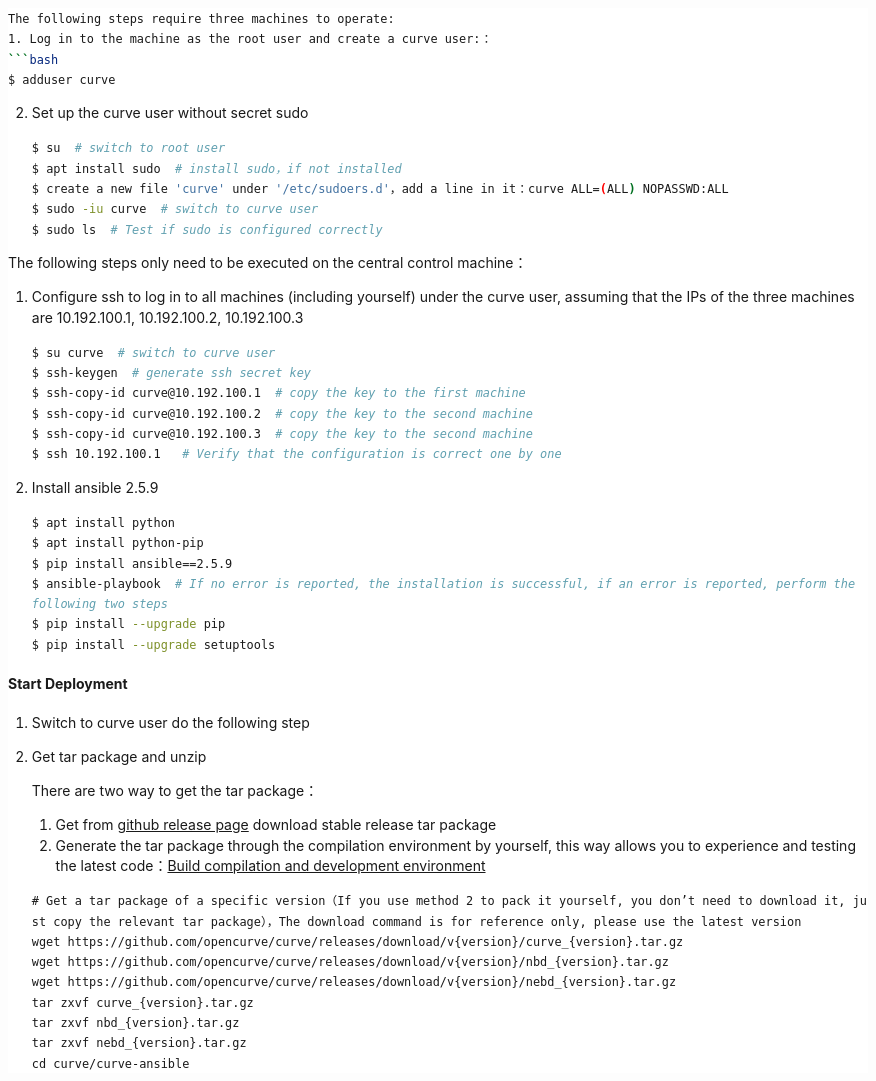    ```bash
The following steps require three machines to operate:
1. Log in to the machine as the root user and create a curve user:：
   ```bash
   $ adduser curve
   ```
2. Set up the curve user without secret sudo
   ```bash
   $ su  # switch to root user
   $ apt install sudo  # install sudo，if not installed
   $ create a new file 'curve' under '/etc/sudoers.d'，add a line in it：curve ALL=(ALL) NOPASSWD:ALL
   $ sudo -iu curve  # switch to curve user
   $ sudo ls  # Test if sudo is configured correctly
   ```

The following steps only need to be executed on the central control machine：
1. Configure ssh to log in to all machines (including yourself) under the curve user, assuming that the IPs of the three machines are 10.192.100.1, 10.192.100.2, 10.192.100.3
   ```bash
   $ su curve  # switch to curve user
   $ ssh-keygen  # generate ssh secret key
   $ ssh-copy-id curve@10.192.100.1  # copy the key to the first machine
   $ ssh-copy-id curve@10.192.100.2  # copy the key to the second machine
   $ ssh-copy-id curve@10.192.100.3  # copy the key to the second machine
   $ ssh 10.192.100.1   # Verify that the configuration is correct one by one
   ```
2. Install ansible 2.5.9
   ```bash
   $ apt install python
   $ apt install python-pip
   $ pip install ansible==2.5.9
   $ ansible-playbook  # If no error is reported, the installation is successful, if an error is reported, perform the following two steps
   $ pip install --upgrade pip
   $ pip install --upgrade setuptools
   ```

#### Start Deployment

1. Switch to curve user do the following step

2. Get tar package and unzip

   There are two way to get the tar package：
      1. Get from [github release page](https://github.com/opencurve/curve/releases) download stable release tar package
      2. Generate the tar package through the compilation environment by yourself, this way allows you to experience and testing the latest code：[Build compilation and development environment](build_and_run.md)

   ```
   # Get a tar package of a specific version（If you use method 2 to pack it yourself, you don’t need to download it, just copy the relevant tar package），The download command is for reference only, please use the latest version
   wget https://github.com/opencurve/curve/releases/download/v{version}/curve_{version}.tar.gz
   wget https://github.com/opencurve/curve/releases/download/v{version}/nbd_{version}.tar.gz
   wget https://github.com/opencurve/curve/releases/download/v{version}/nebd_{version}.tar.gz
   tar zxvf curve_{version}.tar.gz
   tar zxvf nbd_{version}.tar.gz
   tar zxvf nebd_{version}.tar.gz
   cd curve/curve-ansible
   ```
